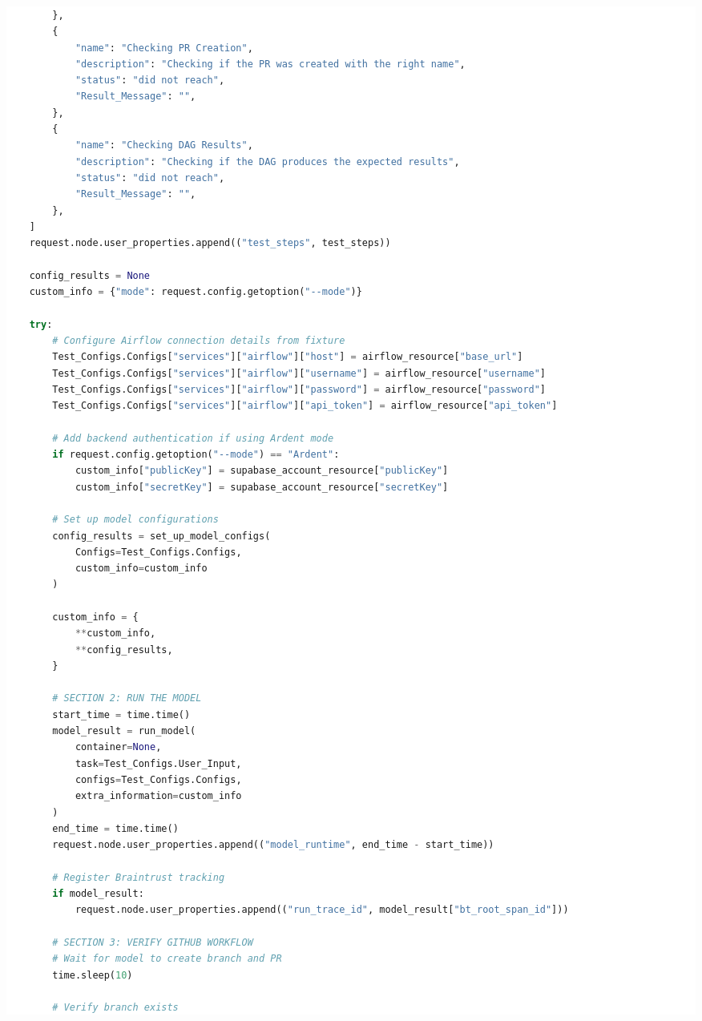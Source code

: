 ```python
        },
        {
            "name": "Checking PR Creation",
            "description": "Checking if the PR was created with the right name",
            "status": "did not reach",
            "Result_Message": "",
        },
        {
            "name": "Checking DAG Results",
            "description": "Checking if the DAG produces the expected results",
            "status": "did not reach",
            "Result_Message": "",
        },
    ]
    request.node.user_properties.append(("test_steps", test_steps))

    config_results = None
    custom_info = {"mode": request.config.getoption("--mode")}
    
    try:
        # Configure Airflow connection details from fixture
        Test_Configs.Configs["services"]["airflow"]["host"] = airflow_resource["base_url"]
        Test_Configs.Configs["services"]["airflow"]["username"] = airflow_resource["username"]
        Test_Configs.Configs["services"]["airflow"]["password"] = airflow_resource["password"]
        Test_Configs.Configs["services"]["airflow"]["api_token"] = airflow_resource["api_token"]
        
        # Add backend authentication if using Ardent mode
        if request.config.getoption("--mode") == "Ardent":
            custom_info["publicKey"] = supabase_account_resource["publicKey"]
            custom_info["secretKey"] = supabase_account_resource["secretKey"]

        # Set up model configurations
        config_results = set_up_model_configs(
            Configs=Test_Configs.Configs,
            custom_info=custom_info
        )

        custom_info = {
            **custom_info,
            **config_results,
        }

        # SECTION 2: RUN THE MODEL
        start_time = time.time()
        model_result = run_model(
            container=None, 
            task=Test_Configs.User_Input, 
            configs=Test_Configs.Configs,
            extra_information=custom_info
        )
        end_time = time.time()
        request.node.user_properties.append(("model_runtime", end_time - start_time))

        # Register Braintrust tracking
        if model_result:
            request.node.user_properties.append(("run_trace_id", model_result["bt_root_span_id"]))

        # SECTION 3: VERIFY GITHUB WORKFLOW
        # Wait for model to create branch and PR
        time.sleep(10)
        
        # Verify branch exists
```